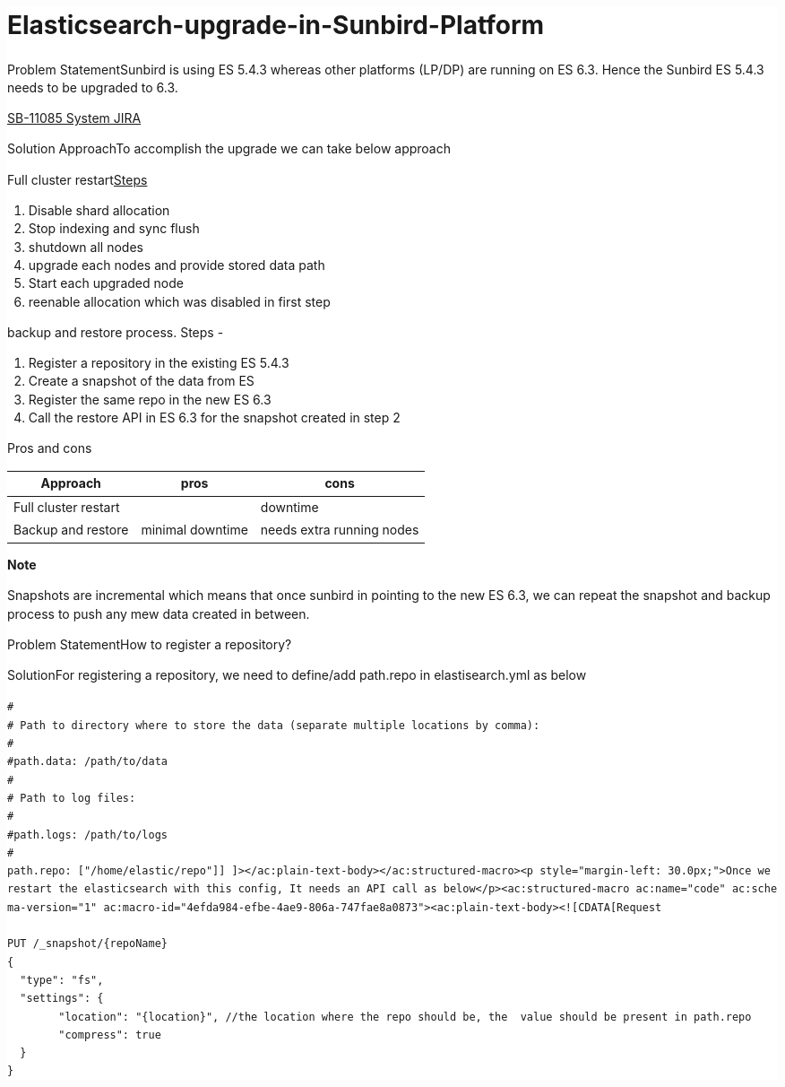 # Elasticsearch-upgrade-in-Sunbird-Platform

Problem StatementSunbird is using ES 5.4.3 whereas other platforms (LP/DP) are running on ES 6.3. Hence the Sunbird ES 5.4.3 needs to be upgraded to 6.3.

[SB-11085 System JIRA](https://browse/SB-11085)

Solution ApproachTo accomplish the upgrade we can take below approach

Full cluster restart[Steps](https://www.elastic.co/guide/en/elasticsearch/reference/6.3/restart-upgrade.html)

1. Disable shard allocation
2. Stop indexing and sync flush
3. shutdown all nodes
4. upgrade each nodes and provide stored data path
5. Start each upgraded node
6. reenable allocation which was disabled in first step

backup and restore process. Steps -

1. Register a repository in the existing ES 5.4.3
2. Create a snapshot of the data from ES
3. Register the same repo in the new ES 6.3
4. Call the restore API in ES 6.3 for the snapshot created in step 2

Pros and cons

| Approach             | pros             | cons                      |
| -------------------- | ---------------- | ------------------------- |
| Full cluster restart |                  | downtime                  |
| Backup and restore   | minimal downtime | needs extra running nodes |

**Note**

Snapshots are incremental which means that once sunbird in pointing to the new ES 6.3, we can repeat the snapshot and backup process to push any mew data created in between.

Problem StatementHow to register a repository?

SolutionFor registering a repository, we need to define/add path.repo in elastisearch.yml as below

```
#
# Path to directory where to store the data (separate multiple locations by comma):
#
#path.data: /path/to/data
#
# Path to log files:
#
#path.logs: /path/to/logs
#
path.repo: ["/home/elastic/repo"]] ]></ac:plain-text-body></ac:structured-macro><p style="margin-left: 30.0px;">Once we restart the elasticsearch with this config, It needs an API call as below</p><ac:structured-macro ac:name="code" ac:schema-version="1" ac:macro-id="4efda984-efbe-4ae9-806a-747fae8a0873"><ac:plain-text-body><![CDATA[Request

PUT /_snapshot/{repoName}
{
  "type": "fs",
  "settings": {
        "location": "{location}", //the location where the repo should be, the  value should be present in path.repo
        "compress": true
  }
}

```